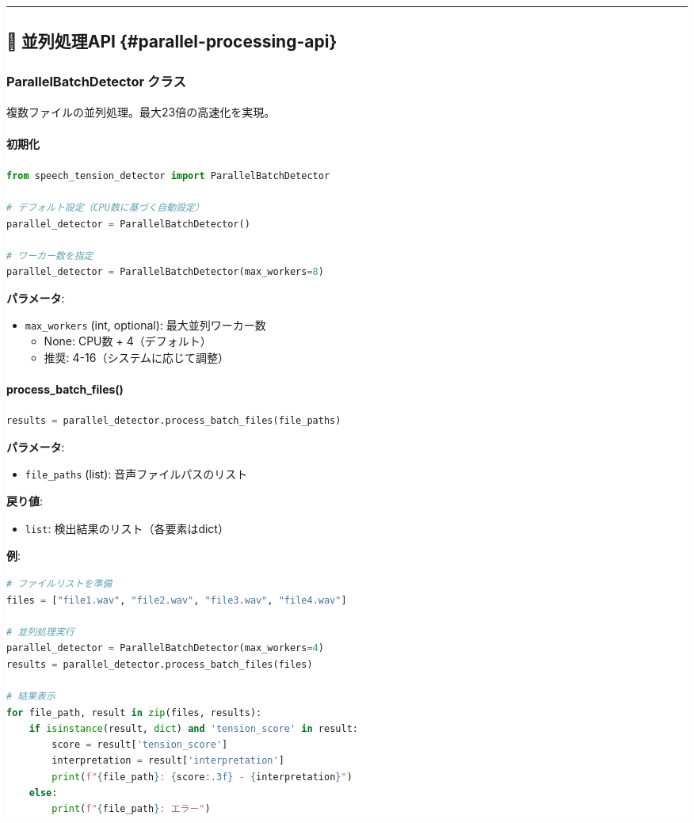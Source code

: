 
---

## 🚀 並列処理API {#parallel-processing-api}

### ParallelBatchDetector クラス

複数ファイルの並列処理。最大23倍の高速化を実現。

#### 初期化

```python
from speech_tension_detector import ParallelBatchDetector

# デフォルト設定（CPU数に基づく自動設定）
parallel_detector = ParallelBatchDetector()

# ワーカー数を指定
parallel_detector = ParallelBatchDetector(max_workers=8)
```

**パラメータ**:
- `max_workers` (int, optional): 最大並列ワーカー数
  - None: CPU数 + 4（デフォルト）
  - 推奨: 4-16（システムに応じて調整）

#### process_batch_files()

```python
results = parallel_detector.process_batch_files(file_paths)
```

**パラメータ**:
- `file_paths` (list): 音声ファイルパスのリスト

**戻り値**:
- `list`: 検出結果のリスト（各要素はdict）

**例**:
```python
# ファイルリストを準備
files = ["file1.wav", "file2.wav", "file3.wav", "file4.wav"]

# 並列処理実行
parallel_detector = ParallelBatchDetector(max_workers=4)
results = parallel_detector.process_batch_files(files)

# 結果表示
for file_path, result in zip(files, results):
    if isinstance(result, dict) and 'tension_score' in result:
        score = result['tension_score']
        interpretation = result['interpretation']
        print(f"{file_path}: {score:.3f} - {interpretation}")
    else:
        print(f"{file_path}: エラー")
```
